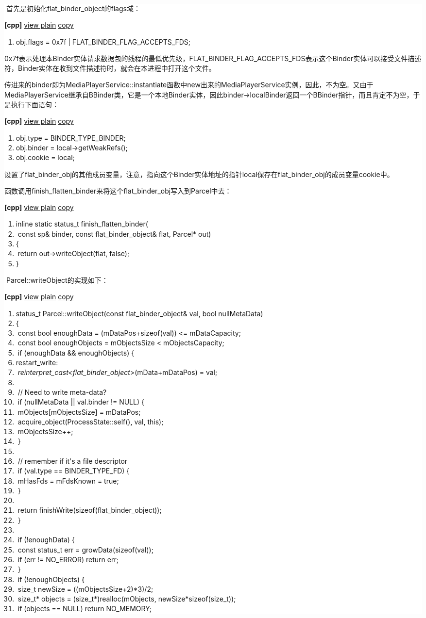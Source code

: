 ​        首先是初始化flat_binder_object的flags域：

**[cpp]** [view plain](http://blog.csdn.net/luoshengyang/article/details/6629298#) [copy](http://blog.csdn.net/luoshengyang/article/details/6629298#)

1. obj.flags = 0x7f | FLAT_BINDER_FLAG_ACCEPTS_FDS;  

​        0x7f表示处理本Binder实体请求数据包的线程的最低优先级，FLAT_BINDER_FLAG_ACCEPTS_FDS表示这个Binder实体可以接受文件描述符，Binder实体在收到文件描述符时，就会在本进程中打开这个文件。

​       传进来的binder即为MediaPlayerService::instantiate函数中new出来的MediaPlayerService实例，因此，不为空。又由于MediaPlayerService继承自BBinder类，它是一个本地Binder实体，因此binder->localBinder返回一个BBinder指针，而且肯定不为空，于是执行下面语句：

**[cpp]** [view plain](http://blog.csdn.net/luoshengyang/article/details/6629298#) [copy](http://blog.csdn.net/luoshengyang/article/details/6629298#)

1. obj.type = BINDER_TYPE_BINDER;  
2. obj.binder = local->getWeakRefs();  
3. obj.cookie = local;  

​        设置了flat_binder_obj的其他成员变量，注意，指向这个Binder实体地址的指针local保存在flat_binder_obj的成员变量cookie中。

​        函数调用finish_flatten_binder来将这个flat_binder_obj写入到Parcel中去：

**[cpp]** [view plain](http://blog.csdn.net/luoshengyang/article/details/6629298#) [copy](http://blog.csdn.net/luoshengyang/article/details/6629298#)

1. inline static status_t finish_flatten_binder(  
2. ​    const sp<IBinder>& binder, const flat_binder_object& flat, Parcel* out)  
3. {  
4. ​    return out->writeObject(flat, false);  
5. }  

​       Parcel::writeObject的实现如下：

**[cpp]** [view plain](http://blog.csdn.net/luoshengyang/article/details/6629298#) [copy](http://blog.csdn.net/luoshengyang/article/details/6629298#)

1. status_t Parcel::writeObject(const flat_binder_object& val, bool nullMetaData)  
2. {  
3. ​    const bool enoughData = (mDataPos+sizeof(val)) <= mDataCapacity;  
4. ​    const bool enoughObjects = mObjectsSize < mObjectsCapacity;  
5. ​    if (enoughData && enoughObjects) {  
6. restart_write:  
7. ​        *reinterpret_cast<flat_binder_object*>(mData+mDataPos) = val;  
8. ​          
9. ​        // Need to write meta-data?  
10. ​        if (nullMetaData || val.binder != NULL) {  
11. ​            mObjects[mObjectsSize] = mDataPos;  
12. ​            acquire_object(ProcessState::self(), val, this);  
13. ​            mObjectsSize++;  
14. ​        }  
15. ​          
16. ​        // remember if it's a file descriptor  
17. ​        if (val.type == BINDER_TYPE_FD) {  
18. ​            mHasFds = mFdsKnown = true;  
19. ​        }  
20.   
21. ​        return finishWrite(sizeof(flat_binder_object));  
22. ​    }  
23.   
24. ​    if (!enoughData) {  
25. ​        const status_t err = growData(sizeof(val));  
26. ​        if (err != NO_ERROR) return err;  
27. ​    }  
28. ​    if (!enoughObjects) {  
29. ​        size_t newSize = ((mObjectsSize+2)*3)/2;  
30. ​        size_t* objects = (size_t*)realloc(mObjects, newSize*sizeof(size_t));  
31. ​        if (objects == NULL) return NO_MEMORY;  